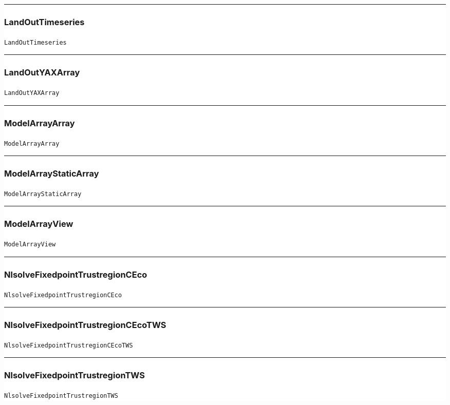 ----

### LandOutTimeseries
```@docs
LandOutTimeseries
```

----

### LandOutYAXArray
```@docs
LandOutYAXArray
```

----

### ModelArrayArray
```@docs
ModelArrayArray
```

----

### ModelArrayStaticArray
```@docs
ModelArrayStaticArray
```

----

### ModelArrayView
```@docs
ModelArrayView
```

----

### NlsolveFixedpointTrustregionCEco
```@docs
NlsolveFixedpointTrustregionCEco
```

----

### NlsolveFixedpointTrustregionCEcoTWS
```@docs
NlsolveFixedpointTrustregionCEcoTWS
```

----

### NlsolveFixedpointTrustregionTWS
```@docs
NlsolveFixedpointTrustregionTWS
```
